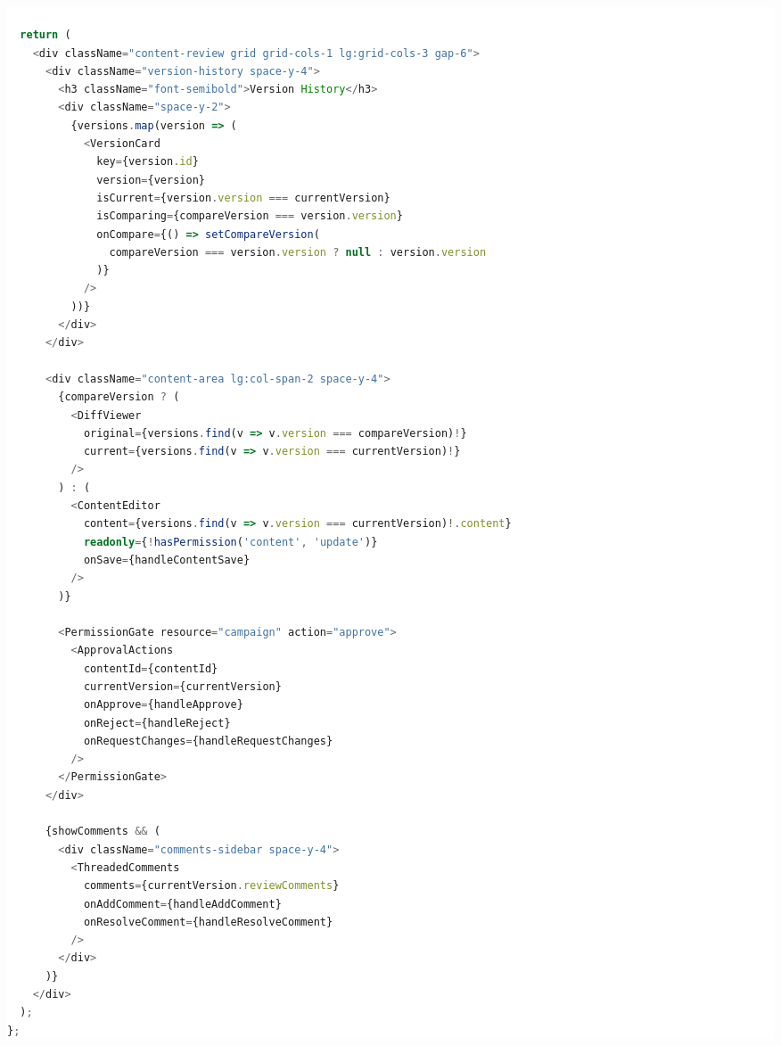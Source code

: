 ```typescript
  
  return (
    <div className="content-review grid grid-cols-1 lg:grid-cols-3 gap-6">
      <div className="version-history space-y-4">
        <h3 className="font-semibold">Version History</h3>
        <div className="space-y-2">
          {versions.map(version => (
            <VersionCard
              key={version.id}
              version={version}
              isCurrent={version.version === currentVersion}
              isComparing={compareVersion === version.version}
              onCompare={() => setCompareVersion(
                compareVersion === version.version ? null : version.version
              )}
            />
          ))}
        </div>
      </div>
      
      <div className="content-area lg:col-span-2 space-y-4">
        {compareVersion ? (
          <DiffViewer
            original={versions.find(v => v.version === compareVersion)!}
            current={versions.find(v => v.version === currentVersion)!}
          />
        ) : (
          <ContentEditor
            content={versions.find(v => v.version === currentVersion)!.content}
            readonly={!hasPermission('content', 'update')}
            onSave={handleContentSave}
          />
        )}
        
        <PermissionGate resource="campaign" action="approve">
          <ApprovalActions
            contentId={contentId}
            currentVersion={currentVersion}
            onApprove={handleApprove}
            onReject={handleReject}
            onRequestChanges={handleRequestChanges}
          />
        </PermissionGate>
      </div>
      
      {showComments && (
        <div className="comments-sidebar space-y-4">
          <ThreadedComments
            comments={currentVersion.reviewComments}
            onAddComment={handleAddComment}
            onResolveComment={handleResolveComment}
          />
        </div>
      )}
    </div>
  );
};
```
